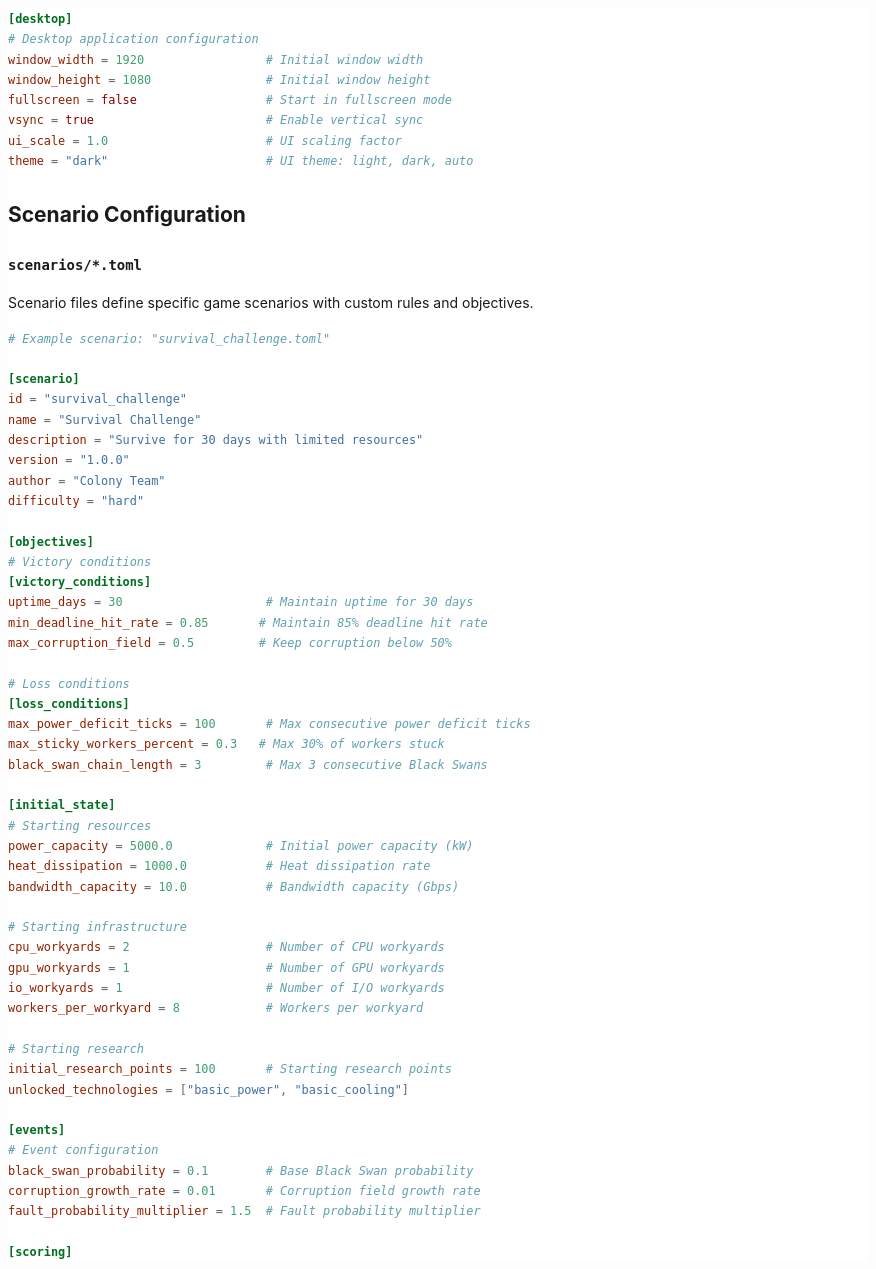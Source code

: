 ```toml
[desktop]
# Desktop application configuration
window_width = 1920                 # Initial window width
window_height = 1080                # Initial window height
fullscreen = false                  # Start in fullscreen mode
vsync = true                        # Enable vertical sync
ui_scale = 1.0                      # UI scaling factor
theme = "dark"                      # UI theme: light, dark, auto
```

## Scenario Configuration

### `scenarios/*.toml`

Scenario files define specific game scenarios with custom rules and objectives.

```toml
# Example scenario: "survival_challenge.toml"

[scenario]
id = "survival_challenge"
name = "Survival Challenge"
description = "Survive for 30 days with limited resources"
version = "1.0.0"
author = "Colony Team"
difficulty = "hard"

[objectives]
# Victory conditions
[victory_conditions]
uptime_days = 30                    # Maintain uptime for 30 days
min_deadline_hit_rate = 0.85       # Maintain 85% deadline hit rate
max_corruption_field = 0.5         # Keep corruption below 50%

# Loss conditions
[loss_conditions]
max_power_deficit_ticks = 100       # Max consecutive power deficit ticks
max_sticky_workers_percent = 0.3   # Max 30% of workers stuck
black_swan_chain_length = 3         # Max 3 consecutive Black Swans

[initial_state]
# Starting resources
power_capacity = 5000.0             # Initial power capacity (kW)
heat_dissipation = 1000.0           # Heat dissipation rate
bandwidth_capacity = 10.0           # Bandwidth capacity (Gbps)

# Starting infrastructure
cpu_workyards = 2                   # Number of CPU workyards
gpu_workyards = 1                   # Number of GPU workyards
io_workyards = 1                    # Number of I/O workyards
workers_per_workyard = 8            # Workers per workyard

# Starting research
initial_research_points = 100       # Starting research points
unlocked_technologies = ["basic_power", "basic_cooling"]

[events]
# Event configuration
black_swan_probability = 0.1        # Base Black Swan probability
corruption_growth_rate = 0.01       # Corruption field growth rate
fault_probability_multiplier = 1.5  # Fault probability multiplier

[scoring]
```